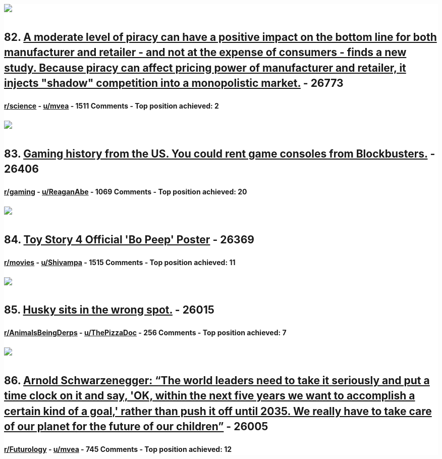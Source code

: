 <a href="https://v.redd.it/adj8t3dv57d21"><img src="https://b.thumbs.redditmedia.com/UQR0eGKbCFYIxho_Ydmyu9MCslyfCStbfgkuy0XV5mU.jpg"></img></a>

## 82. [A moderate level of piracy can have a positive impact on the bottom line for both manufacturer and retailer - and not at the expense of consumers - finds a new study. Because piracy can affect pricing power of manufacturer and retailer, it injects "shadow" competition into a monopolistic market.](http://reddit.com/r/science/comments/akmdhy/a_moderate_level_of_piracy_can_have_a_positive/) - 26773
#### [r/science](http://reddit.com/r/science) - [u/mvea](http://reddit.com/u/mvea) - 1511 Comments - Top position achieved: 2

<a href="https://www.eurekalert.org/pub_releases/2019-01/iu-tht012519.php"><img src="https://a.thumbs.redditmedia.com/bwpoplhI-vyF9RfL7C9CySt_aLUEzaSwZgUl-natzs4.jpg"></img></a>

## 83. [Gaming history from the US. You could rent game consoles from Blockbusters.](http://reddit.com/r/gaming/comments/aknze3/gaming_history_from_the_us_you_could_rent_game/) - 26406
#### [r/gaming](http://reddit.com/r/gaming) - [u/ReaganAbe](http://reddit.com/u/ReaganAbe) - 1069 Comments - Top position achieved: 20

<a href="https://i.redd.it/ryrvfg6ed6d21.jpg"><img src="https://b.thumbs.redditmedia.com/y4QQim2oaGBOZR6-SnFOsC_3ZZArBpVF8BOfBEEdOpU.jpg"></img></a>

## 84. [Toy Story 4 Official 'Bo Peep' Poster](http://reddit.com/r/movies/comments/akplq0/toy_story_4_official_bo_peep_poster/) - 26369
#### [r/movies](http://reddit.com/r/movies) - [u/Shivampa](http://reddit.com/u/Shivampa) - 1515 Comments - Top position achieved: 11

<a href="https://i.redd.it/zcva83jn67d21.jpg"><img src="https://b.thumbs.redditmedia.com/zyNV5QL_P2Rf2ebPK6puDwxnogSE4NZuOT1dOGycNog.jpg"></img></a>

## 85. [Husky sits in the wrong spot.](http://reddit.com/r/AnimalsBeingDerps/comments/akoaeu/husky_sits_in_the_wrong_spot/) - 26015
#### [r/AnimalsBeingDerps](http://reddit.com/r/AnimalsBeingDerps) - [u/ThePizzaDoc](http://reddit.com/u/ThePizzaDoc) - 256 Comments - Top position achieved: 7

<a href="https://i.imgur.com/Im9QabI.gifv"><img src="https://b.thumbs.redditmedia.com/hOY5XWjw3dG2a7GKRDCPl-Cwr0QJSFdACOnsadGglHs.jpg"></img></a>

## 86. [Arnold Schwarzenegger: “The world leaders need to take it seriously and put a time clock on it and say, 'OK, within the next five years we want to accomplish a certain kind of a goal,' rather than push it off until 2035. We really have to take care of our planet for the future of our children”](http://reddit.com/r/Futurology/comments/akmrx2/arnold_schwarzenegger_the_world_leaders_need_to/) - 26005
#### [r/Futurology](http://reddit.com/r/Futurology) - [u/mvea](http://reddit.com/u/mvea) - 745 Comments - Top position achieved: 12
